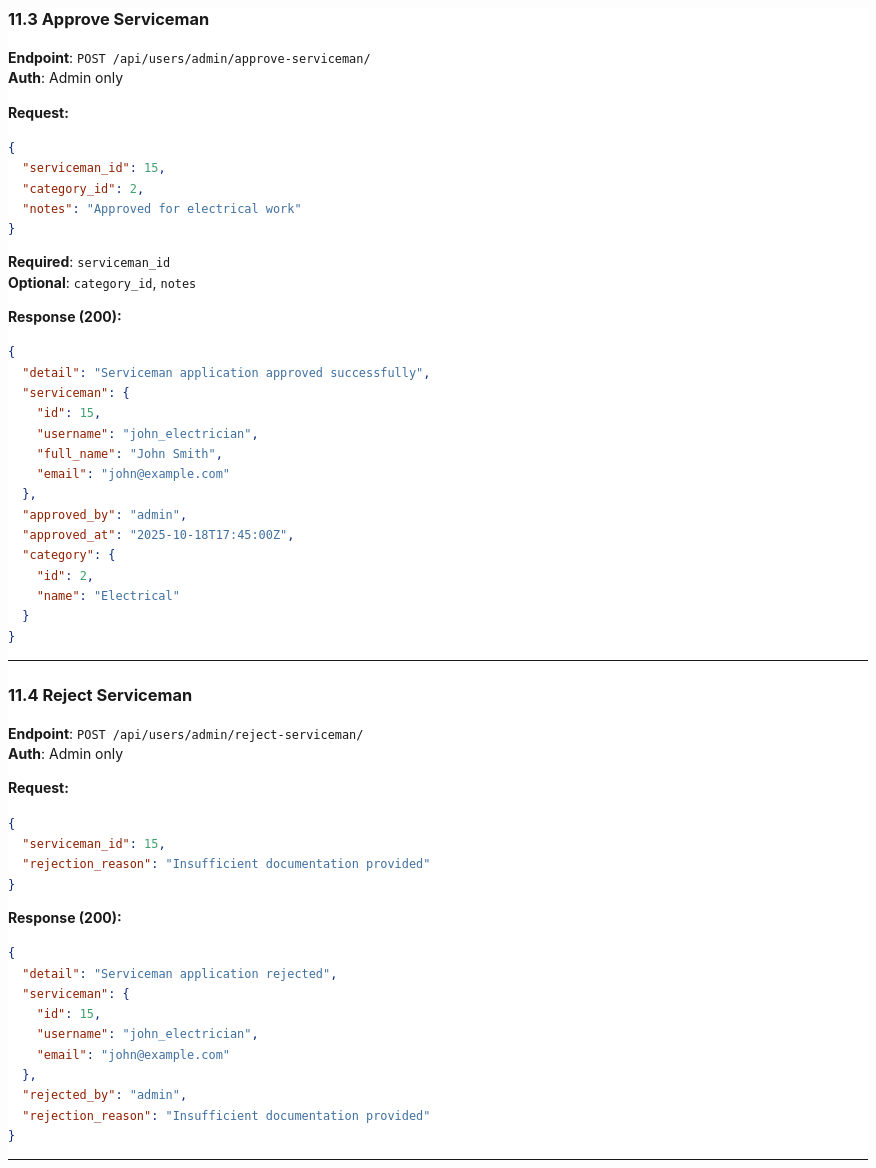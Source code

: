 
### 11.3 Approve Serviceman

**Endpoint**: `POST /api/users/admin/approve-serviceman/`  
**Auth**: Admin only

**Request:**
```json
{
  "serviceman_id": 15,
  "category_id": 2,
  "notes": "Approved for electrical work"
}
```

**Required**: `serviceman_id`  
**Optional**: `category_id`, `notes`

**Response (200):**
```json
{
  "detail": "Serviceman application approved successfully",
  "serviceman": {
    "id": 15,
    "username": "john_electrician",
    "full_name": "John Smith",
    "email": "john@example.com"
  },
  "approved_by": "admin",
  "approved_at": "2025-10-18T17:45:00Z",
  "category": {
    "id": 2,
    "name": "Electrical"
  }
}
```

---

### 11.4 Reject Serviceman

**Endpoint**: `POST /api/users/admin/reject-serviceman/`  
**Auth**: Admin only

**Request:**
```json
{
  "serviceman_id": 15,
  "rejection_reason": "Insufficient documentation provided"
}
```

**Response (200):**
```json
{
  "detail": "Serviceman application rejected",
  "serviceman": {
    "id": 15,
    "username": "john_electrician",
    "email": "john@example.com"
  },
  "rejected_by": "admin",
  "rejection_reason": "Insufficient documentation provided"
}
```

---